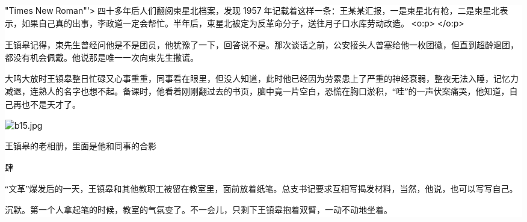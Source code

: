 "Times New Roman"'>
   四十多年后人们翻阅束星北档案，发现
  </span>
  1957
  <span lang="ZH-CN" style='font-family:宋体;mso-ascii-font-family:"Times New Roman"'>
   年记载着这样一条：王某某汇报，一是束星北有枪，二是束星北表示，如果自己真的出事，李政道一定会帮忙。半年后，束星北被定为反革命分子，送往月子口水库劳动改造。
  </span>
  <o:p>
  </o:p>
 </p>
 <p class="MsoNormal">
  <span lang="ZH-CN" style='font-family:宋体;mso-ascii-font-family:
"Times New Roman"'>
   王镇皋记得，束先生曾经问他是不是团员，他犹豫了一下，回答说不是。那次谈话之前，公安接头人曾塞给他一枚团徽，但直到超龄退团，都没有机会佩戴。他说那是唯一一次向束先生撒谎。
  </span>
  <o:p>
  </o:p>
 </p>
 <p class="MsoNormal">
  <span lang="ZH-CN" style='font-family:宋体;mso-ascii-font-family:
"Times New Roman"'>
   大鸣大放时王镇皋整日忙碌又心事重重，同事看在眼里，但没人知道，此时他已经因为劳累患上了严重的神经衰弱，整夜无法入睡，记忆力减退，连熟人的名字也想不起。备课时，他看着刚刚翻过去的书页，脑中竟一片空白，恐慌在胸口淤积，“哇”的一声伏案痛哭，他知道，自己再也不是天才了。
  </span>
  <o:p>
  </o:p>
 </p>
 <img alt="b15.jpg" border="0" height="406" src="http://mjlsh.usc.cuhk.edu.hk/medias/contents/3116/b15.jpg" width="590"/>
 <br/>
 <p class="MsoNormal">
  <span lang="ZH-CN" style='font-family:宋体;mso-ascii-font-family:
"Times New Roman"'>
   王镇皋的老相册，里面是他和同事的合影
  </span>
  <o:p>
  </o:p>
 </p>
 <p class="MsoNormal">
  <span lang="ZH-CN" style='font-family:宋体;mso-ascii-font-family:
"Times New Roman"'>
   肆
  </span>
  <o:p>
  </o:p>
 </p>
 <p class="MsoNormal">
  <span lang="ZH-CN" style='font-family:宋体;mso-ascii-font-family:
"Times New Roman"'>
   “文革”爆发后的一天，王镇皋和其他教职工被留在教室里，面前放着纸笔。总支书记要求互相写揭发材料，当然，他说，也可以写写自己。
  </span>
  <o:p>
  </o:p>
 </p>
 <p class="MsoNormal">
  <span lang="ZH-CN" style='font-family:宋体;mso-ascii-font-family:
"Times New Roman"'>
   沉默。第一个人拿起笔的时候，教室的气氛变了。不一会儿，只剩下王镇皋抱着双臂，一动不动地坐着。
  </span>
  <o:p>
  </o:p>
 </p>
 <p class="MsoNormal">
  <span lang="ZH-CN" style='font-family:宋体;mso-ascii-font-family: